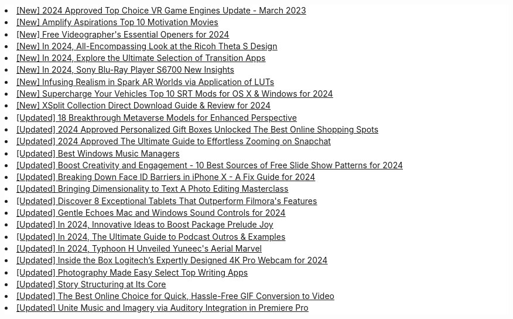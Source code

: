 <li><a href="https://article-tips.techidaily.com/new-2024-approved-top-choice-vr-game-engines-update-march-2023/"><u>[New] 2024 Approved  Top Choice VR Game Engines Update - March 2023</u></a></li>
<li><a href="https://article-tips.techidaily.com/new-amplify-aspirations-top-10-motivation-movies/"><u>[New] Amplify Aspirations  Top 10 Motivation Movies</u></a></li>
<li><a href="https://article-tips.techidaily.com/new-free-videographers-essential-openers-for-2024/"><u>[New] Free Videographer's Essential Openers for 2024</u></a></li>
<li><a href="https://article-tips.techidaily.com/new-in-2024-all-encompassing-look-at-the-ricoh-theta-s-design/"><u>[New] In 2024, All-Encompassing Look at the Ricoh Theta S Design</u></a></li>
<li><a href="https://article-tips.techidaily.com/new-in-2024-explore-the-ultimate-selection-of-transition-apps/"><u>[New] In 2024, Explore the Ultimate Selection of Transition Apps</u></a></li>
<li><a href="https://article-tips.techidaily.com/new-in-2024-sony-blu-ray-player-s6700-new-insights/"><u>[New] In 2024, Sony Blu-Ray Player S6700  New Insights</u></a></li>
<li><a href="https://article-tips.techidaily.com/new-infusing-realism-in-spark-ar-worlds-via-application-of-luts/"><u>[New] Infusing Realism in Spark AR Worlds via Application of LUTs</u></a></li>
<li><a href="https://article-tips.techidaily.com/new-supercharge-your-vehicles-top-10-srt-mods-for-os-x-and-windows-for-2024/"><u>[New] Supercharge Your Vehicles  Top 10 SRT Mods for OS X & Windows for 2024</u></a></li>
<li><a href="https://fox-access.techidaily.com/new-xsplit-collection-direct-download-guide-and-review-for-2024/"><u>[New] XSplit Collection  Direct Download Guide & Review for 2024</u></a></li>
<li><a href="https://article-tips.techidaily.com/updated-18-breakthrough-metaverse-models-for-enhanced-perspective/"><u>[Updated] 18 Breakthrough Metaverse Models for Enhanced Perspective</u></a></li>
<li><a href="https://article-tips.techidaily.com/updated-2024-approved-personalized-gift-boxes-unlocked-the-best-online-shopping-spots/"><u>[Updated] 2024 Approved  Personalized Gift Boxes Unlocked  The Best Online Shopping Spots</u></a></li>
<li><a href="https://article-tips.techidaily.com/updated-2024-approved-the-ultimate-guide-to-effortless-zooming-on-snapchat/"><u>[Updated] 2024 Approved  The Ultimate Guide to Effortless Zooming on Snapchat</u></a></li>
<li><a href="https://article-tips.techidaily.com/updated-best-windows-music-managers/"><u>[Updated] Best Windows Music Managers</u></a></li>
<li><a href="https://article-tips.techidaily.com/updated-boost-creativity-and-engagement-10-best-sources-of-free-slide-show-patterns-for-2024/"><u>[Updated] Boost Creativity and Engagement - 10 Best Sources of Free Slide Show Patterns for 2024</u></a></li>
<li><a href="https://article-tips.techidaily.com/updated-breaking-down-face-id-barriers-in-iphone-x-a-fix-guide-for-2024/"><u>[Updated] Breaking Down Face ID Barriers in iPhone X - A Fix Guide for 2024</u></a></li>
<li><a href="https://fox-cloud.techidaily.com/updated-bringing-dimensionality-to-text-a-photo-editing-masterclass/"><u>[Updated] Bringing Dimensionality to Text  A Photo Editing Masterclass</u></a></li>
<li><a href="https://article-tips.techidaily.com/updated-discover-8-exceptional-tablets-that-outperform-filmoras-features/"><u>[Updated] Discover 8 Exceptional Tablets That Outperform Filmora's Features</u></a></li>
<li><a href="https://article-tips.techidaily.com/updated-gentle-echoes-mac-and-windows-sound-controls-for-2024/"><u>[Updated] Gentle Echoes  Mac and Windows Sound Controls for 2024</u></a></li>
<li><a href="https://article-tips.techidaily.com/updated-in-2024-innovative-ideas-to-boost-package-prelude-joy/"><u>[Updated] In 2024, Innovative Ideas to Boost Package Prelude Joy</u></a></li>
<li><a href="https://article-tips.techidaily.com/updated-in-2024-the-ultimate-guide-to-podcast-outros-and-examples/"><u>[Updated] In 2024, The Ultimate Guide to Podcast Outros & Examples</u></a></li>
<li><a href="https://article-tips.techidaily.com/updated-in-2024-typhoon-h-unveiled-yuneecs-aerial-marvel/"><u>[Updated] In 2024, Typhoon H Unveiled  Yuneec's Aerial Marvel</u></a></li>
<li><a href="https://on-screen-recording.techidaily.com/updated-inside-the-box-logitechs-expertly-designed-4k-pro-webcam-for-2024/"><u>[Updated] Inside the Box  Logitech’s Expertly Designed 4K Pro Webcam for 2024</u></a></li>
<li><a href="https://article-tips.techidaily.com/updated-photography-made-easy-select-top-writing-apps/"><u>[Updated] Photography Made Easy  Select Top Writing Apps</u></a></li>
<li><a href="https://article-tips.techidaily.com/updated-story-structuring-at-its-core/"><u>[Updated] Story Structuring at Its Core</u></a></li>
<li><a href="https://some-guidance.techidaily.com/updated-the-best-online-choice-for-quick-hassle-free-gif-conversion-to-video/"><u>[Updated] The Best Online Choice for Quick, Hassle-Free GIF Conversion to Video</u></a></li>
<li><a href="https://article-tips.techidaily.com/updated-unite-music-and-imagery-via-auditory-integration-in-premiere-pro/"><u>[Updated] Unite Music and Imagery via Auditory Integration in Premiere Pro</u></a></li>